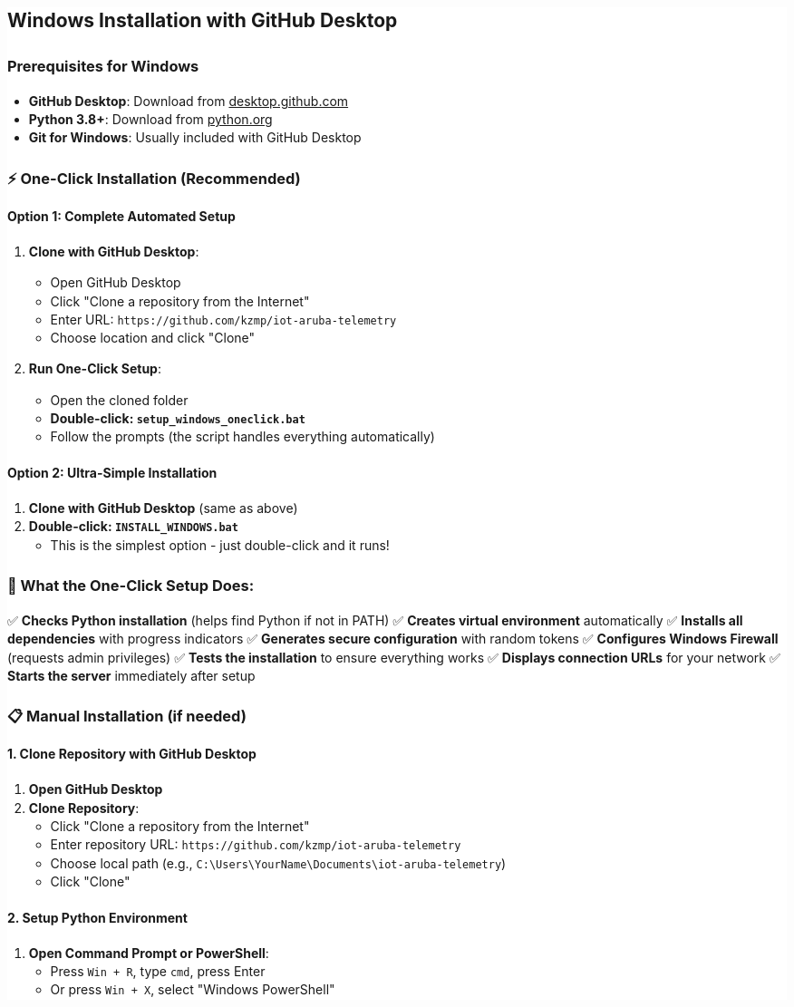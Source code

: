## Windows Installation with GitHub Desktop

### Prerequisites for Windows
- **GitHub Desktop**: Download from [desktop.github.com](https://desktop.github.com/)
- **Python 3.8+**: Download from [python.org](https://www.python.org/downloads/windows/)
- **Git for Windows**: Usually included with GitHub Desktop

### ⚡ One-Click Installation (Recommended)

#### Option 1: Complete Automated Setup
1. **Clone with GitHub Desktop**:
   - Open GitHub Desktop
   - Click "Clone a repository from the Internet"
   - Enter URL: `https://github.com/kzmp/iot-aruba-telemetry`
   - Choose location and click "Clone"

2. **Run One-Click Setup**:
   - Open the cloned folder
   - **Double-click: `setup_windows_oneclick.bat`**
   - Follow the prompts (the script handles everything automatically)

#### Option 2: Ultra-Simple Installation
1. **Clone with GitHub Desktop** (same as above)
2. **Double-click: `INSTALL_WINDOWS.bat`**
   - This is the simplest option - just double-click and it runs!

### 🔧 What the One-Click Setup Does:
✅ **Checks Python installation** (helps find Python if not in PATH)
✅ **Creates virtual environment** automatically
✅ **Installs all dependencies** with progress indicators
✅ **Generates secure configuration** with random tokens
✅ **Configures Windows Firewall** (requests admin privileges)
✅ **Tests the installation** to ensure everything works
✅ **Displays connection URLs** for your network
✅ **Starts the server** immediately after setup

### 📋 Manual Installation (if needed)

#### 1. Clone Repository with GitHub Desktop
1. **Open GitHub Desktop**
2. **Clone Repository**:
   - Click "Clone a repository from the Internet"
   - Enter repository URL: `https://github.com/kzmp/iot-aruba-telemetry`
   - Choose local path (e.g., `C:\Users\YourName\Documents\iot-aruba-telemetry`)
   - Click "Clone"

#### 2. Setup Python Environment
1. **Open Command Prompt or PowerShell**:
   - Press `Win + R`, type `cmd`, press Enter
   - Or press `Win + X`, select "Windows PowerShell"
